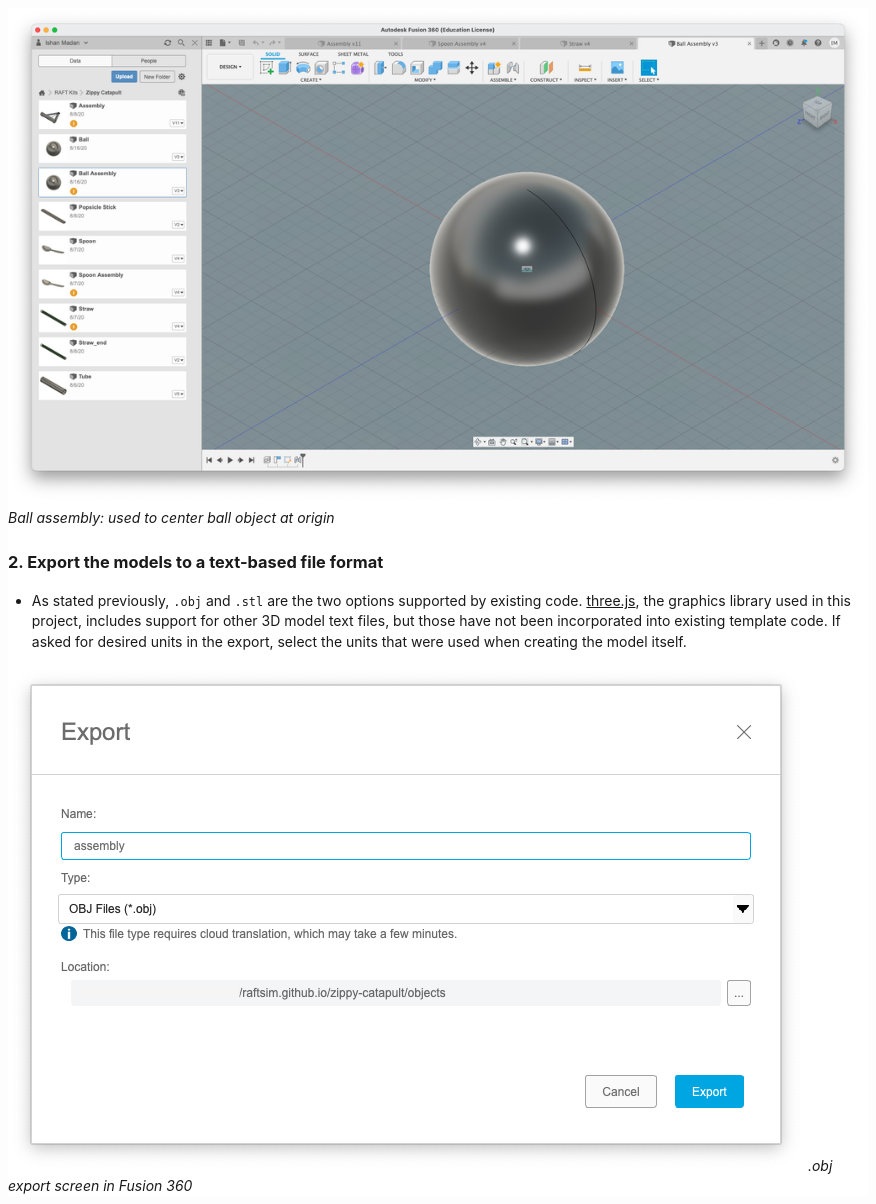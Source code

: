 ![](/storage/instructions/cad-ball.png)
*Ball assembly: used to center ball object at origin*

### 2. Export the models to a text-based file format
- As stated previously, `.obj` and `.stl` are the two options supported by existing code. [three.js](https://threejs.org), the graphics library used in this project, includes support for other 3D model text files, but those have not been incorporated into existing template code. If asked for desired units in the export, select the units that were used when creating the model itself.

![](/storage/instructions/cad-export.png)
*.obj export screen in Fusion 360*
